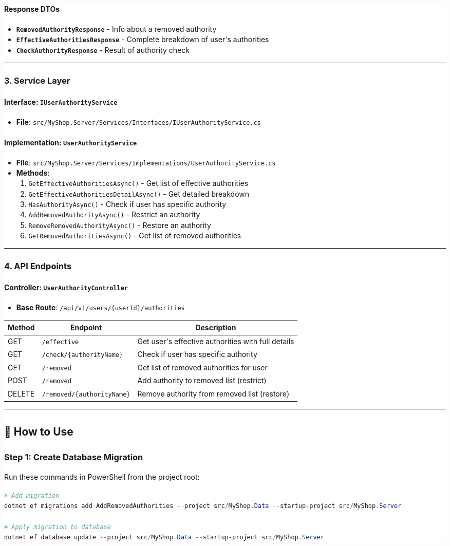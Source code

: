 #### Response DTOs

- **`RemovedAuthorityResponse`** - Info about a removed authority
- **`EffectiveAuthoritiesResponse`** - Complete breakdown of user's authorities
- **`CheckAuthorityResponse`** - Result of authority check

---

### 3. **Service Layer**

#### Interface: `IUserAuthorityService`

- **File**: `src/MyShop.Server/Services/Interfaces/IUserAuthorityService.cs`

#### Implementation: `UserAuthorityService`

- **File**: `src/MyShop.Server/Services/Implementations/UserAuthorityService.cs`
- **Methods**:
  1. `GetEffectiveAuthoritiesAsync()` - Get list of effective authorities
  2. `GetEffectiveAuthoritiesDetailAsync()` - Get detailed breakdown
  3. `HasAuthorityAsync()` - Check if user has specific authority
  4. `AddRemovedAuthorityAsync()` - Restrict an authority
  5. `RemoveRemovedAuthorityAsync()` - Restore an authority
  6. `GetRemovedAuthoritiesAsync()` - Get list of removed authorities

---

### 4. **API Endpoints**

#### Controller: `UserAuthorityController`

- **Base Route**: `/api/v1/users/{userId}/authorities`

| Method | Endpoint                   | Description                                        |
| ------ | -------------------------- | -------------------------------------------------- |
| GET    | `/effective`               | Get user's effective authorities with full details |
| GET    | `/check/{authorityName}`   | Check if user has specific authority               |
| GET    | `/removed`                 | Get list of removed authorities for user           |
| POST   | `/removed`                 | Add authority to removed list (restrict)           |
| DELETE | `/removed/{authorityName}` | Remove authority from removed list (restore)       |

---

## 🚀 How to Use

### Step 1: Create Database Migration

Run these commands in PowerShell from the project root:

```powershell
# Add migration
dotnet ef migrations add AddRemovedAuthorities --project src/MyShop.Data --startup-project src/MyShop.Server

# Apply migration to database
dotnet ef database update --project src/MyShop.Data --startup-project src/MyShop.Server
```
